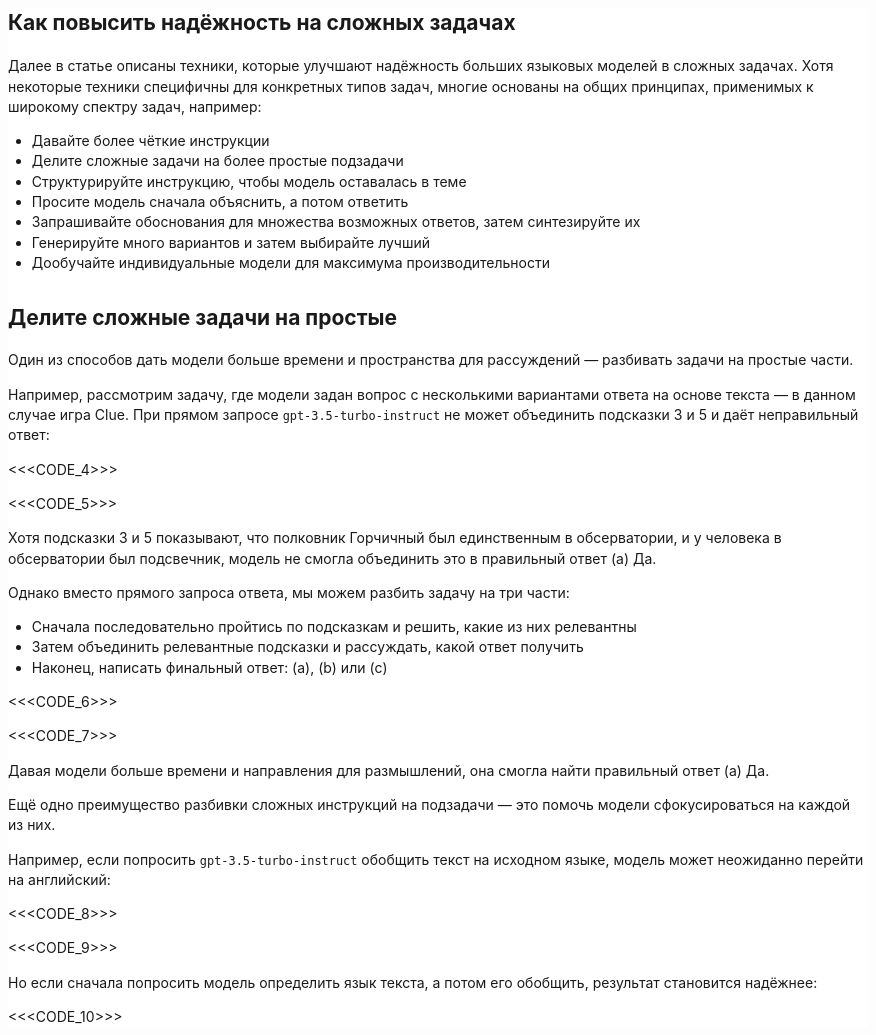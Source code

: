 ## Как повысить надёжность на сложных задачах

Далее в статье описаны техники, которые улучшают надёжность больших языковых моделей в сложных задачах. Хотя некоторые техники специфичны для конкретных типов задач, многие основаны на общих принципах, применимых к широкому спектру задач, например:

- Давайте более чёткие инструкции
- Делите сложные задачи на более простые подзадачи
- Структурируйте инструкцию, чтобы модель оставалась в теме
- Просите модель сначала объяснить, а потом ответить
- Запрашивайте обоснования для множества возможных ответов, затем синтезируйте их
- Генерируйте много вариантов и затем выбирайте лучший
- Дообучайте индивидуальные модели для максимума производительности

## Делите сложные задачи на простые

Один из способов дать модели больше времени и пространства для рассуждений — разбивать задачи на простые части.

Например, рассмотрим задачу, где модели задан вопрос с несколькими вариантами ответа на основе текста — в данном случае игра Clue. При прямом запросе `gpt-3.5-turbo-instruct` не может объединить подсказки 3 и 5 и даёт неправильный ответ:

&lt;&lt;&lt;CODE_4&gt;>>

&lt;&lt;&lt;CODE_5&gt;>>

Хотя подсказки 3 и 5 показывают, что полковник Горчичный был единственным в обсерватории, и у человека в обсерватории был подсвечник, модель не смогла объединить это в правильный ответ (a) Да.

Однако вместо прямого запроса ответа, мы можем разбить задачу на три части:

- Сначала последовательно пройтись по подсказкам и решить, какие из них релевантны
- Затем объединить релевантные подсказки и рассуждать, какой ответ получить
- Наконец, написать финальный ответ: (a), (b) или (c)

&lt;&lt;&lt;CODE_6&gt;>>

&lt;&lt;&lt;CODE_7&gt;>>

Давая модели больше времени и направления для размышлений, она смогла найти правильный ответ (a) Да.

Ещё одно преимущество разбивки сложных инструкций на подзадачи — это помочь модели сфокусироваться на каждой из них.

Например, если попросить `gpt-3.5-turbo-instruct` обобщить текст на исходном языке, модель может неожиданно перейти на английский:

&lt;&lt;&lt;CODE_8&gt;>>

&lt;&lt;&lt;CODE_9&gt;>>

Но если сначала попросить модель определить язык текста, а потом его обобщить, результат становится надёжнее:

&lt;&lt;&lt;CODE_10&gt;>>
